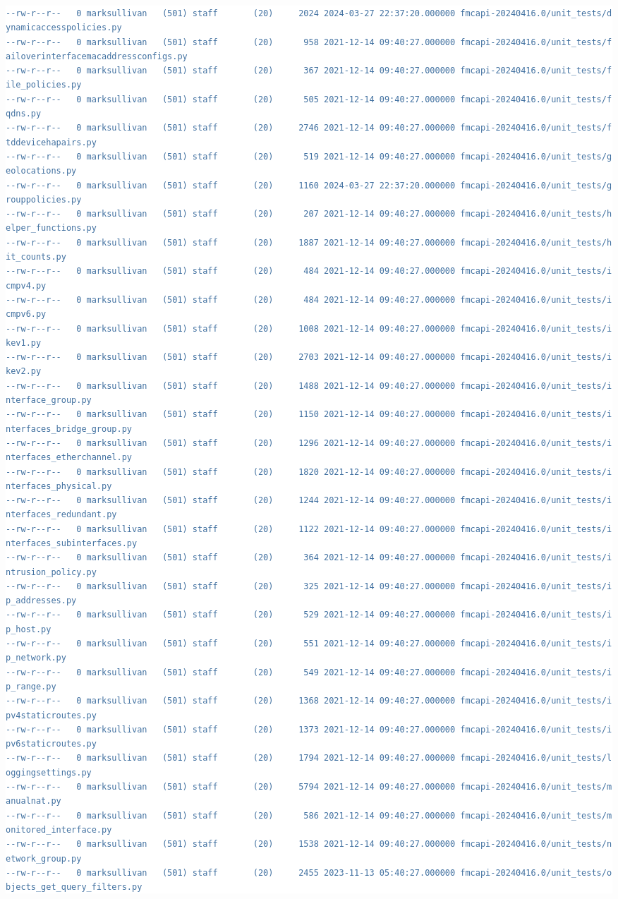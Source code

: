 ```diff
--rw-r--r--   0 marksullivan   (501) staff       (20)     2024 2024-03-27 22:37:20.000000 fmcapi-20240416.0/unit_tests/dynamicaccesspolicies.py
--rw-r--r--   0 marksullivan   (501) staff       (20)      958 2021-12-14 09:40:27.000000 fmcapi-20240416.0/unit_tests/failoverinterfacemacaddressconfigs.py
--rw-r--r--   0 marksullivan   (501) staff       (20)      367 2021-12-14 09:40:27.000000 fmcapi-20240416.0/unit_tests/file_policies.py
--rw-r--r--   0 marksullivan   (501) staff       (20)      505 2021-12-14 09:40:27.000000 fmcapi-20240416.0/unit_tests/fqdns.py
--rw-r--r--   0 marksullivan   (501) staff       (20)     2746 2021-12-14 09:40:27.000000 fmcapi-20240416.0/unit_tests/ftddevicehapairs.py
--rw-r--r--   0 marksullivan   (501) staff       (20)      519 2021-12-14 09:40:27.000000 fmcapi-20240416.0/unit_tests/geolocations.py
--rw-r--r--   0 marksullivan   (501) staff       (20)     1160 2024-03-27 22:37:20.000000 fmcapi-20240416.0/unit_tests/grouppolicies.py
--rw-r--r--   0 marksullivan   (501) staff       (20)      207 2021-12-14 09:40:27.000000 fmcapi-20240416.0/unit_tests/helper_functions.py
--rw-r--r--   0 marksullivan   (501) staff       (20)     1887 2021-12-14 09:40:27.000000 fmcapi-20240416.0/unit_tests/hit_counts.py
--rw-r--r--   0 marksullivan   (501) staff       (20)      484 2021-12-14 09:40:27.000000 fmcapi-20240416.0/unit_tests/icmpv4.py
--rw-r--r--   0 marksullivan   (501) staff       (20)      484 2021-12-14 09:40:27.000000 fmcapi-20240416.0/unit_tests/icmpv6.py
--rw-r--r--   0 marksullivan   (501) staff       (20)     1008 2021-12-14 09:40:27.000000 fmcapi-20240416.0/unit_tests/ikev1.py
--rw-r--r--   0 marksullivan   (501) staff       (20)     2703 2021-12-14 09:40:27.000000 fmcapi-20240416.0/unit_tests/ikev2.py
--rw-r--r--   0 marksullivan   (501) staff       (20)     1488 2021-12-14 09:40:27.000000 fmcapi-20240416.0/unit_tests/interface_group.py
--rw-r--r--   0 marksullivan   (501) staff       (20)     1150 2021-12-14 09:40:27.000000 fmcapi-20240416.0/unit_tests/interfaces_bridge_group.py
--rw-r--r--   0 marksullivan   (501) staff       (20)     1296 2021-12-14 09:40:27.000000 fmcapi-20240416.0/unit_tests/interfaces_etherchannel.py
--rw-r--r--   0 marksullivan   (501) staff       (20)     1820 2021-12-14 09:40:27.000000 fmcapi-20240416.0/unit_tests/interfaces_physical.py
--rw-r--r--   0 marksullivan   (501) staff       (20)     1244 2021-12-14 09:40:27.000000 fmcapi-20240416.0/unit_tests/interfaces_redundant.py
--rw-r--r--   0 marksullivan   (501) staff       (20)     1122 2021-12-14 09:40:27.000000 fmcapi-20240416.0/unit_tests/interfaces_subinterfaces.py
--rw-r--r--   0 marksullivan   (501) staff       (20)      364 2021-12-14 09:40:27.000000 fmcapi-20240416.0/unit_tests/intrusion_policy.py
--rw-r--r--   0 marksullivan   (501) staff       (20)      325 2021-12-14 09:40:27.000000 fmcapi-20240416.0/unit_tests/ip_addresses.py
--rw-r--r--   0 marksullivan   (501) staff       (20)      529 2021-12-14 09:40:27.000000 fmcapi-20240416.0/unit_tests/ip_host.py
--rw-r--r--   0 marksullivan   (501) staff       (20)      551 2021-12-14 09:40:27.000000 fmcapi-20240416.0/unit_tests/ip_network.py
--rw-r--r--   0 marksullivan   (501) staff       (20)      549 2021-12-14 09:40:27.000000 fmcapi-20240416.0/unit_tests/ip_range.py
--rw-r--r--   0 marksullivan   (501) staff       (20)     1368 2021-12-14 09:40:27.000000 fmcapi-20240416.0/unit_tests/ipv4staticroutes.py
--rw-r--r--   0 marksullivan   (501) staff       (20)     1373 2021-12-14 09:40:27.000000 fmcapi-20240416.0/unit_tests/ipv6staticroutes.py
--rw-r--r--   0 marksullivan   (501) staff       (20)     1794 2021-12-14 09:40:27.000000 fmcapi-20240416.0/unit_tests/loggingsettings.py
--rw-r--r--   0 marksullivan   (501) staff       (20)     5794 2021-12-14 09:40:27.000000 fmcapi-20240416.0/unit_tests/manualnat.py
--rw-r--r--   0 marksullivan   (501) staff       (20)      586 2021-12-14 09:40:27.000000 fmcapi-20240416.0/unit_tests/monitored_interface.py
--rw-r--r--   0 marksullivan   (501) staff       (20)     1538 2021-12-14 09:40:27.000000 fmcapi-20240416.0/unit_tests/network_group.py
--rw-r--r--   0 marksullivan   (501) staff       (20)     2455 2023-11-13 05:40:27.000000 fmcapi-20240416.0/unit_tests/objects_get_query_filters.py
```